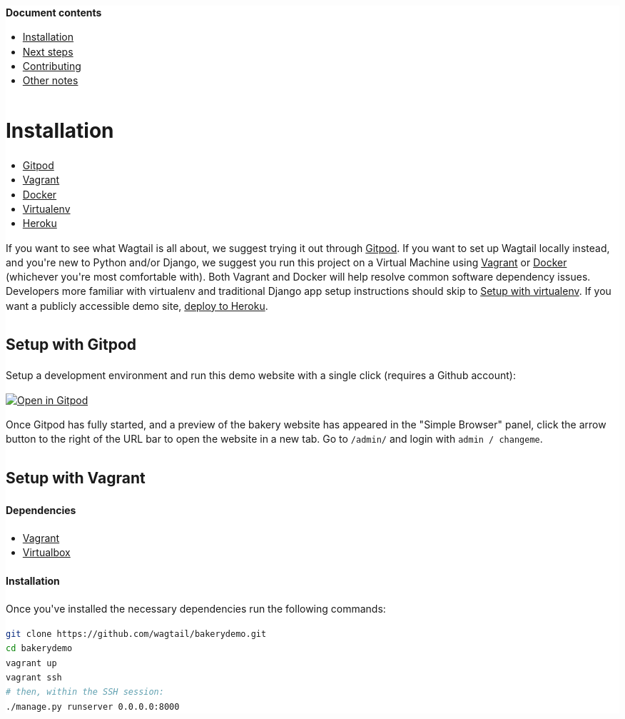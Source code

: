 **Document contents**

- [Installation](#installation)
- [Next steps](#next-steps)
- [Contributing](#contributing)
- [Other notes](#other-notes)

# Installation

- [Gitpod](#setup-with-gitpod)
- [Vagrant](#setup-with-vagrant)
- [Docker](#setup-with-docker)
- [Virtualenv](#setup-with-virtualenv)
- [Heroku](#deploy-to-heroku)

If you want to see what Wagtail is all about, we suggest trying it out through [Gitpod](#setup-with-gitpod).
If you want to set up Wagtail locally instead, and you're new to Python and/or Django, we suggest you run this project on a Virtual Machine using [Vagrant](#setup-with-vagrant) or [Docker](#setup-with-docker) (whichever you're most comfortable with). Both Vagrant and Docker will help resolve common software dependency issues.
Developers more familiar with virtualenv and traditional Django app setup instructions should skip to [Setup with virtualenv](#setup-with-virtualenv).
If you want a publicly accessible demo site, [deploy to Heroku](#deploy-to-heroku).

Setup with Gitpod
-----------------

Setup a development environment and run this demo website with a single click (requires a Github account):

[![Open in Gitpod](https://gitpod.io/button/open-in-gitpod.svg)](https://gitpod.io/#https://github.com/wagtail/bakerydemo/)

Once Gitpod has fully started, and a preview of the bakery website has appeared in the "Simple Browser" panel, click the arrow button to the right of the URL bar to open the website in a new tab.
Go to ``/admin/`` and login with ``admin / changeme``.

Setup with Vagrant
------------------

#### Dependencies
* [Vagrant](https://www.vagrantup.com/)
* [Virtualbox](https://www.virtualbox.org/)

#### Installation
Once you've installed the necessary dependencies run the following commands:

```bash
git clone https://github.com/wagtail/bakerydemo.git
cd bakerydemo
vagrant up
vagrant ssh
# then, within the SSH session:
./manage.py runserver 0.0.0.0:8000
```
